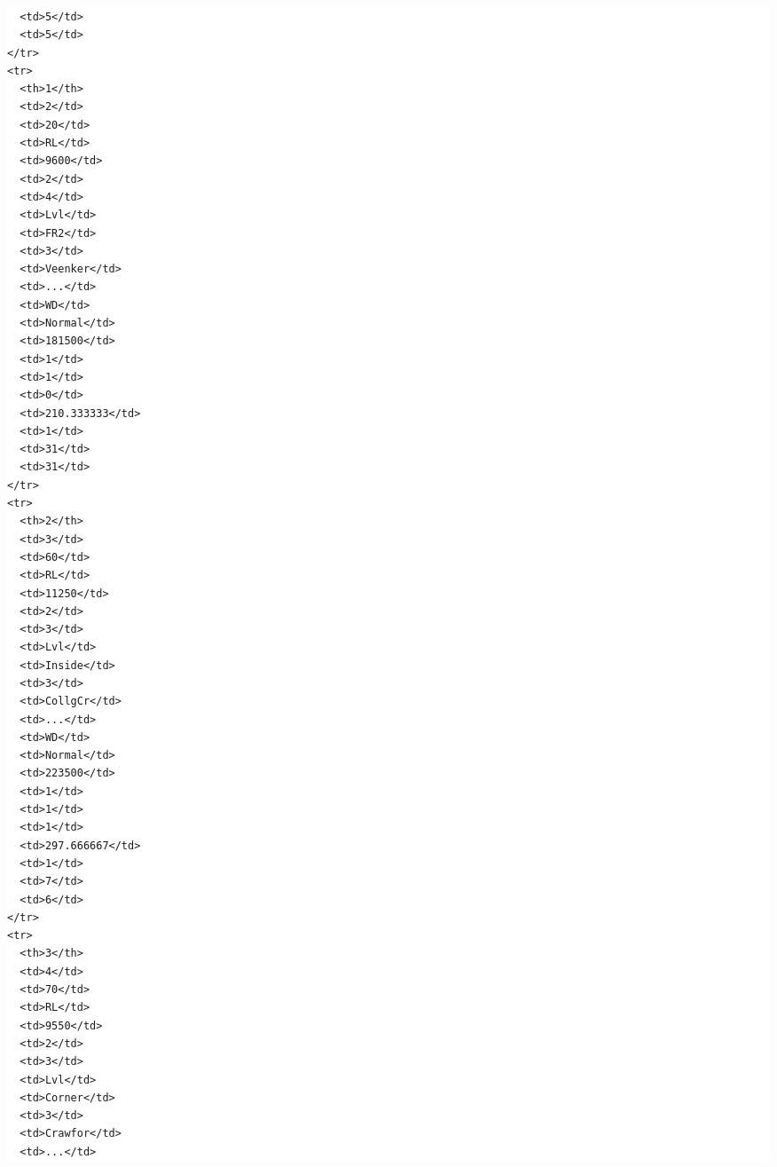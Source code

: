       <td>5</td>
      <td>5</td>
    </tr>
    <tr>
      <th>1</th>
      <td>2</td>
      <td>20</td>
      <td>RL</td>
      <td>9600</td>
      <td>2</td>
      <td>4</td>
      <td>Lvl</td>
      <td>FR2</td>
      <td>3</td>
      <td>Veenker</td>
      <td>...</td>
      <td>WD</td>
      <td>Normal</td>
      <td>181500</td>
      <td>1</td>
      <td>1</td>
      <td>0</td>
      <td>210.333333</td>
      <td>1</td>
      <td>31</td>
      <td>31</td>
    </tr>
    <tr>
      <th>2</th>
      <td>3</td>
      <td>60</td>
      <td>RL</td>
      <td>11250</td>
      <td>2</td>
      <td>3</td>
      <td>Lvl</td>
      <td>Inside</td>
      <td>3</td>
      <td>CollgCr</td>
      <td>...</td>
      <td>WD</td>
      <td>Normal</td>
      <td>223500</td>
      <td>1</td>
      <td>1</td>
      <td>1</td>
      <td>297.666667</td>
      <td>1</td>
      <td>7</td>
      <td>6</td>
    </tr>
    <tr>
      <th>3</th>
      <td>4</td>
      <td>70</td>
      <td>RL</td>
      <td>9550</td>
      <td>2</td>
      <td>3</td>
      <td>Lvl</td>
      <td>Corner</td>
      <td>3</td>
      <td>Crawfor</td>
      <td>...</td>